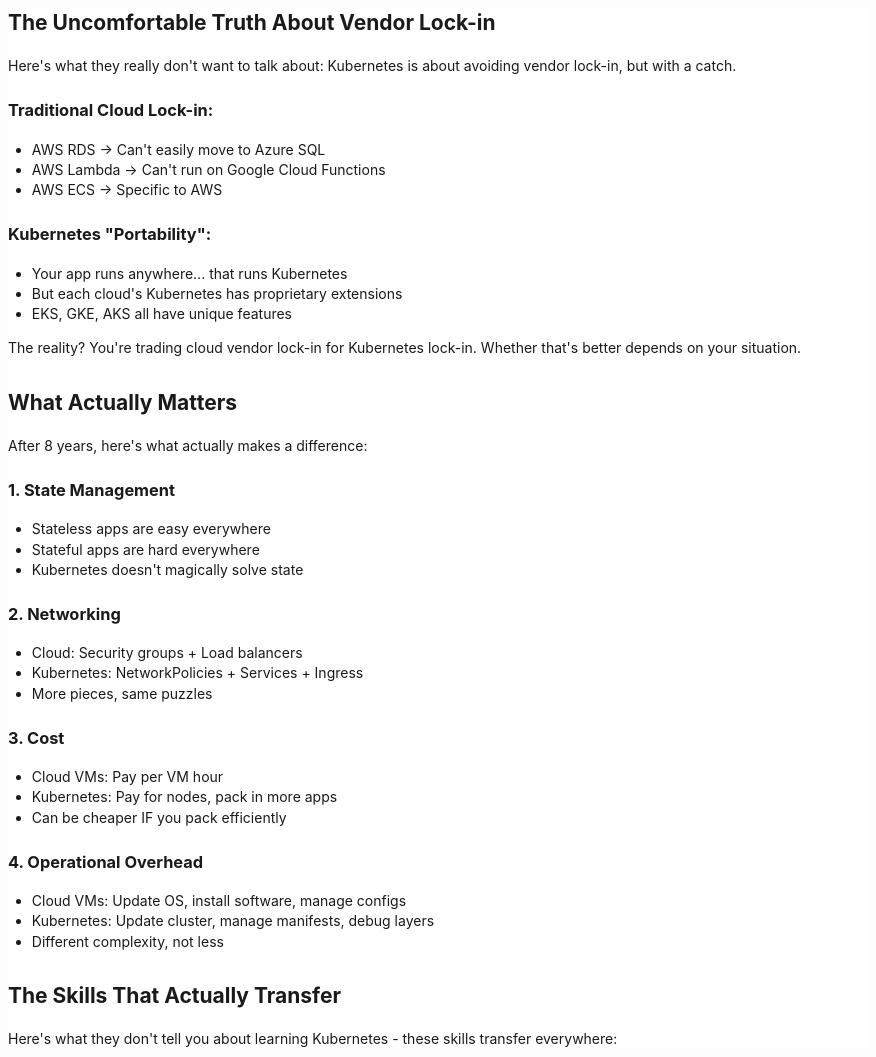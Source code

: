## The Uncomfortable Truth About Vendor Lock-in

Here's what they really don't want to talk about: Kubernetes is about avoiding vendor lock-in, but with a catch.

### Traditional Cloud Lock-in:

- AWS RDS → Can't easily move to Azure SQL
- AWS Lambda → Can't run on Google Cloud Functions
- AWS ECS → Specific to AWS

### Kubernetes "Portability":

- Your app runs anywhere... that runs Kubernetes
- But each cloud's Kubernetes has proprietary extensions
- EKS, GKE, AKS all have unique features

The reality? You're trading cloud vendor lock-in for Kubernetes lock-in. Whether that's better depends on your situation.

## What Actually Matters

After 8 years, here's what actually makes a difference:

### 1. **State Management**

- Stateless apps are easy everywhere
- Stateful apps are hard everywhere
- Kubernetes doesn't magically solve state

### 2. **Networking**

- Cloud: Security groups + Load balancers
- Kubernetes: NetworkPolicies + Services + Ingress
- More pieces, same puzzles

### 3. **Cost**

- Cloud VMs: Pay per VM hour
- Kubernetes: Pay for nodes, pack in more apps
- Can be cheaper IF you pack efficiently

### 4. **Operational Overhead**

- Cloud VMs: Update OS, install software, manage configs
- Kubernetes: Update cluster, manage manifests, debug layers
- Different complexity, not less

## The Skills That Actually Transfer

Here's what they don't tell you about learning Kubernetes - these skills transfer everywhere:
